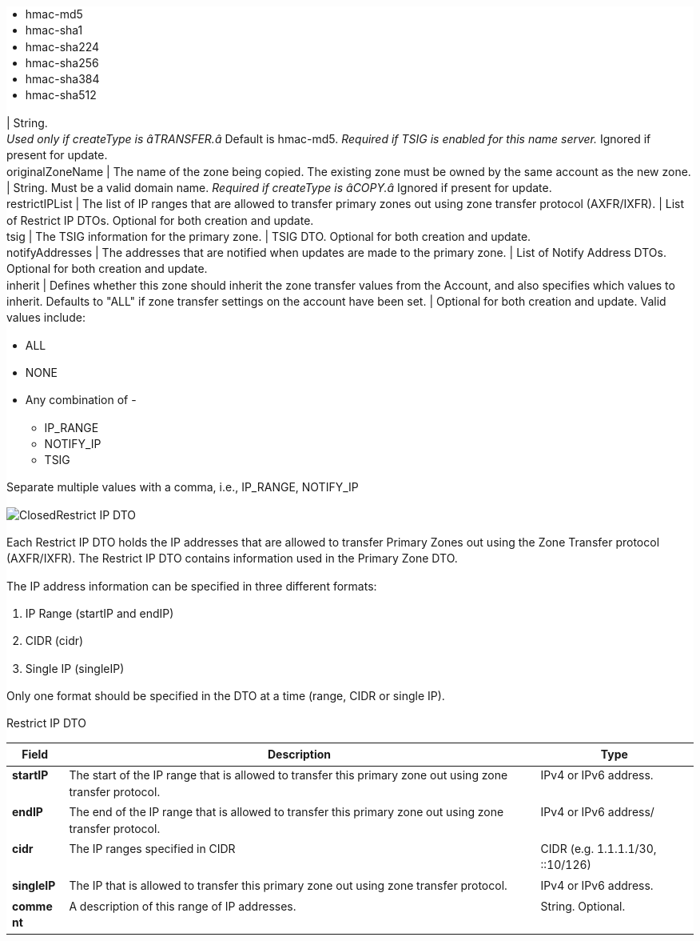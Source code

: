   * hmac-md5
  * hmac-sha1
  * hmac-sha224
  * hmac-sha256
  * hmac-sha384
  * hmac-sha512

|  String.  
_Used only if createType is âTRANSFER.â_ Default is hmac-md5. _Required if
TSIG is enabled for this name server._ Ignored if present for update.  
originalZoneName |  The name of the zone being copied. The existing zone must be owned by the same account as the new zone. |  String. Must be a valid domain name.  _Required if createType is âCOPY.â_ Ignored if present for update.  
restrictIPList |  The list of IP ranges that are allowed to transfer primary zones out using zone transfer protocol (AXFR/IXFR). |  List of Restrict IP DTOs.  Optional for both creation and update.  
tsig |  The TSIG information for the primary zone. |  TSIG DTO.  Optional for both creation and update.  
notifyAddresses |  The addresses that are notified when updates are made to the primary zone. |  List of Notify Address DTOs.  Optional for both creation and update.  
inherit |  Defines whether this zone should inherit the zone transfer values from the Account, and also specifies which values to inherit. Defaults to "ALL" if zone transfer settings on the account have been set. |  Optional for both creation and update. Valid values include:

  * ALL
  * NONE
  * Any combination of -  

    * IP_RANGE
    * NOTIFY_IP
    * TSIG

Separate multiple values with a comma, i.e., IP_RANGE, NOTIFY_IP  
  
![Closed](../../../Skins/Default/Stylesheets/Images/transparent.gif)Restrict
IP DTO

Each Restrict IP DTO holds the IP addresses that are allowed to transfer
Primary Zones out using the Zone Transfer protocol (AXFR/IXFR). The Restrict
IP DTO contains information used in the Primary Zone DTO.

The IP address information can be specified in three different formats:

  1. IP Range (startIP and endIP)

  2. CIDR (cidr)

  3. Single IP (singleIP)

Only one format should be specified in the DTO at a time (range, CIDR or
single IP).

Restrict IP DTO

Field |  Description |  Type  
---|---|---  
**startIP** |  The start of the IP range that is allowed to transfer this primary zone out using zone transfer protocol.  |  IPv4 or IPv6 address.  
**endIP** |  The end of the IP range that is allowed to transfer this primary zone out using zone transfer protocol. |  IPv4 or IPv6 address/  
**cidr** |  The IP ranges specified in CIDR |  CIDR (e.g. 1.1.1.1/30, ::10/126)  
**singleIP** |  The IP that is allowed to transfer this primary zone out using zone transfer protocol. |  IPv4 or IPv6 address.  
**comment** |  A description of this range of IP addresses. |  String. Optional.  
  